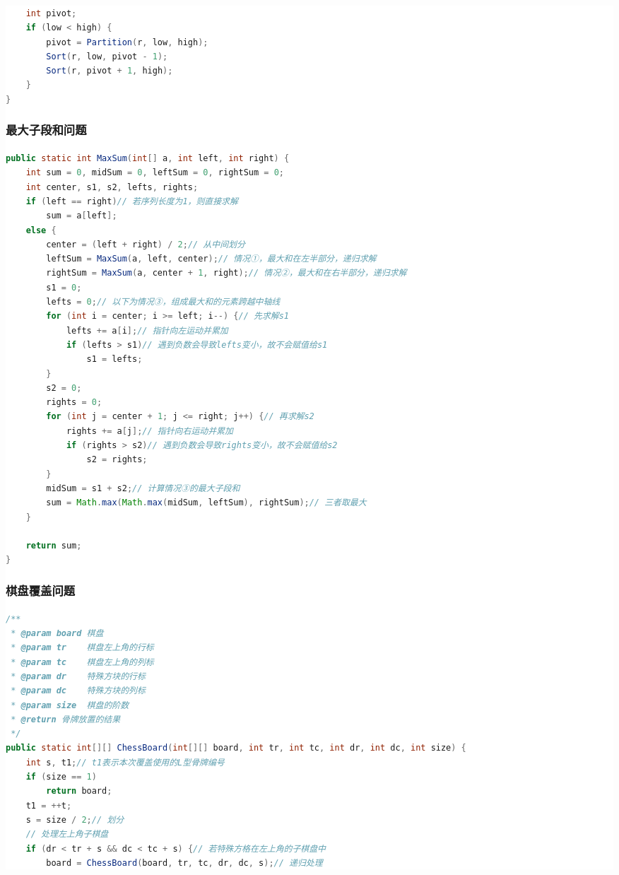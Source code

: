 ```java
    int pivot;
    if (low < high) {
        pivot = Partition(r, low, high);
        Sort(r, low, pivot - 1);
        Sort(r, pivot + 1, high);
    }
}
```

### 最大子段和问题

```java
public static int MaxSum(int[] a, int left, int right) {
    int sum = 0, midSum = 0, leftSum = 0, rightSum = 0;
    int center, s1, s2, lefts, rights;
    if (left == right)// 若序列长度为1，则直接求解
        sum = a[left];
    else {
        center = (left + right) / 2;// 从中间划分
        leftSum = MaxSum(a, left, center);// 情况①，最大和在左半部分，递归求解
        rightSum = MaxSum(a, center + 1, right);// 情况②，最大和在右半部分，递归求解
        s1 = 0;
        lefts = 0;// 以下为情况③，组成最大和的元素跨越中轴线
        for (int i = center; i >= left; i--) {// 先求解s1
            lefts += a[i];// 指针向左运动并累加
            if (lefts > s1)// 遇到负数会导致lefts变小，故不会赋值给s1
                s1 = lefts;
        }
        s2 = 0;
        rights = 0;
        for (int j = center + 1; j <= right; j++) {// 再求解s2
            rights += a[j];// 指针向右运动并累加
            if (rights > s2)// 遇到负数会导致rights变小，故不会赋值给s2
                s2 = rights;
        }
        midSum = s1 + s2;// 计算情况③的最大子段和
        sum = Math.max(Math.max(midSum, leftSum), rightSum);// 三者取最大
    }

    return sum;
}
```

### 棋盘覆盖问题

```java
/**
 * @param board 棋盘
 * @param tr    棋盘左上角的行标
 * @param tc    棋盘左上角的列标
 * @param dr    特殊方块的行标
 * @param dc    特殊方块的列标
 * @param size  棋盘的阶数
 * @return 骨牌放置的结果
 */
public static int[][] ChessBoard(int[][] board, int tr, int tc, int dr, int dc, int size) {
    int s, t1;// t1表示本次覆盖使用的L型骨牌编号
    if (size == 1)
        return board;
    t1 = ++t;
    s = size / 2;// 划分
    // 处理左上角子棋盘
    if (dr < tr + s && dc < tc + s) {// 若特殊方格在左上角的子棋盘中
        board = ChessBoard(board, tr, tc, dr, dc, s);// 递归处理
```